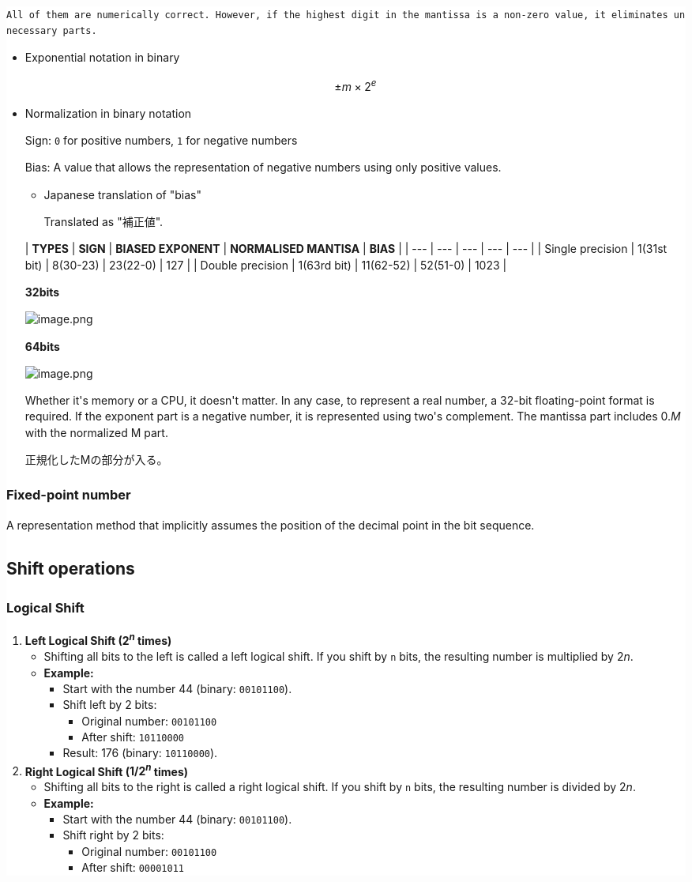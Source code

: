     All of them are numerically correct. However, if the highest digit in the mantissa is a non-zero value, it eliminates unnecessary parts.
    
- Exponential notation in binary
    
    $$
    \pm m\times2^{e}
    $$
    
- Normalization in binary notation
    
    Sign: `0` for positive numbers, `1` for negative numbers
    
    Bias: A value that allows the representation of negative numbers using only positive values.
    
    - Japanese translation of "bias"
        
        Translated as "補正値".
        
    
    | **TYPES** | **SIGN**
     | **BIASED EXPONENT** | **NORMALISED MANTISA** | **BIAS** |
    | --- | --- | --- | --- | --- |
    | Single precision | 1(31st bit) | 8(30-23) | 23(22-0) | 127 |
    | Double precision | 1(63rd bit) | 11(62-52) | 52(51-0) | 1023 |
    
    **32bits**
    
    ![image.png](Math%20da08a65024bb4d569d979fe5c13ffcd8/image.png)
    
    **64bits**
    
    ![image.png](Math%20da08a65024bb4d569d979fe5c13ffcd8/image%201.png)
    
    Whether it's memory or a CPU, it doesn't matter. In any case, to represent a real number, a 32-bit floating-point format is required. If the exponent part is a negative number, it is represented using two's complement. The mantissa part includes $0.M$ with the normalized M part.
    
    正規化したMの部分が入る。
    

### **Fixed-point number**

A representation method that implicitly assumes the position of the decimal point in the bit sequence.

## Shift operations

### Logical Shift

1. **Left Logical Shift ($2^n$ times)**
    - Shifting all bits to the left is called a left logical shift. If you shift by `n` bits, the resulting number is multiplied by $2n$.
    - **Example:**
        - Start with the number 44 (binary: `00101100`).
        - Shift left by 2 bits:
            - Original number: `00101100`
            - After shift: `10110000`
        - Result: 176 (binary: `10110000`).
2. **Right Logical Shift ($1/2^n$ times)**
    - Shifting all bits to the right is called a right logical shift. If you shift by `n` bits, the resulting number is divided by $2n$.
    - **Example:**
        - Start with the number 44 (binary: `00101100`).
        - Shift right by 2 bits:
            - Original number: `00101100`
            - After shift: `00001011`